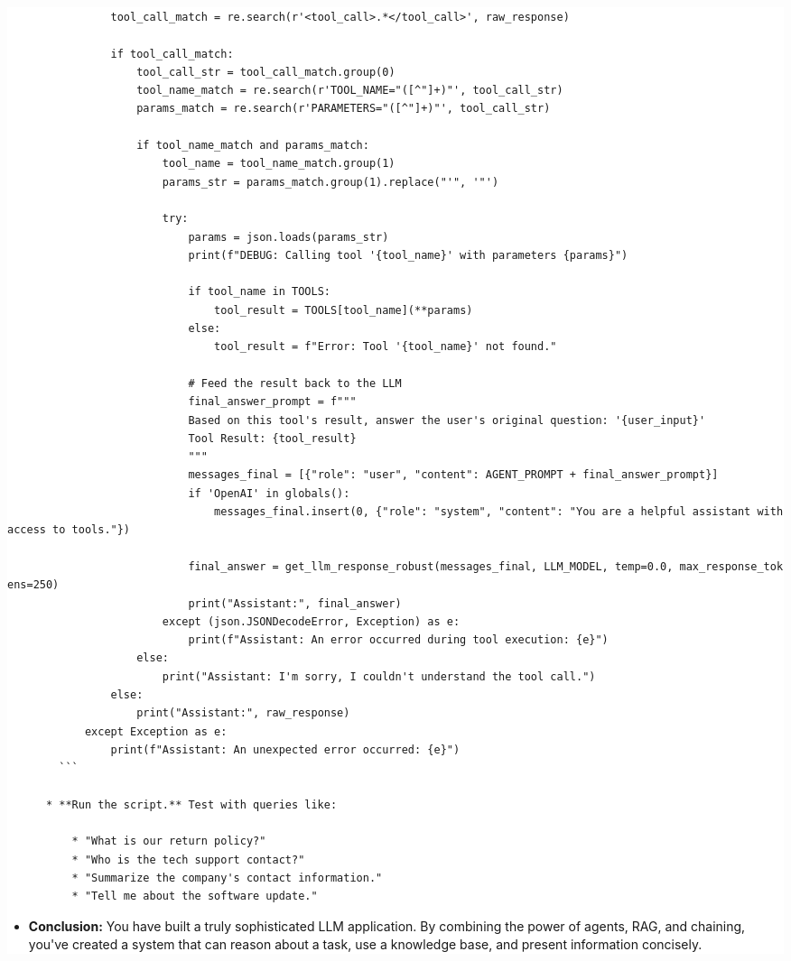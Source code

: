                    tool_call_match = re.search(r'<tool_call>.*</tool_call>', raw_response)
                    
                    if tool_call_match:
                        tool_call_str = tool_call_match.group(0)
                        tool_name_match = re.search(r'TOOL_NAME="([^"]+)"', tool_call_str)
                        params_match = re.search(r'PARAMETERS="([^"]+)"', tool_call_str)
                        
                        if tool_name_match and params_match:
                            tool_name = tool_name_match.group(1)
                            params_str = params_match.group(1).replace("'", '"')
                            
                            try:
                                params = json.loads(params_str)
                                print(f"DEBUG: Calling tool '{tool_name}' with parameters {params}")
                                
                                if tool_name in TOOLS:
                                    tool_result = TOOLS[tool_name](**params)
                                else:
                                    tool_result = f"Error: Tool '{tool_name}' not found."
                                
                                # Feed the result back to the LLM
                                final_answer_prompt = f"""
                                Based on this tool's result, answer the user's original question: '{user_input}'
                                Tool Result: {tool_result}
                                """
                                messages_final = [{"role": "user", "content": AGENT_PROMPT + final_answer_prompt}]
                                if 'OpenAI' in globals():
                                    messages_final.insert(0, {"role": "system", "content": "You are a helpful assistant with access to tools."})
                                
                                final_answer = get_llm_response_robust(messages_final, LLM_MODEL, temp=0.0, max_response_tokens=250)
                                print("Assistant:", final_answer)
                            except (json.JSONDecodeError, Exception) as e:
                                print(f"Assistant: An error occurred during tool execution: {e}")
                        else:
                            print("Assistant: I'm sorry, I couldn't understand the tool call.")
                    else:
                        print("Assistant:", raw_response)
                except Exception as e:
                    print(f"Assistant: An unexpected error occurred: {e}")
            ```

          * **Run the script.** Test with queries like:

              * "What is our return policy?"
              * "Who is the tech support contact?"
              * "Summarize the company's contact information."
              * "Tell me about the software update."

  * **Conclusion:** You have built a truly sophisticated LLM application. By combining the power of agents, RAG, and chaining, you've created a system that can reason about a task, use a knowledge base, and present information concisely.
